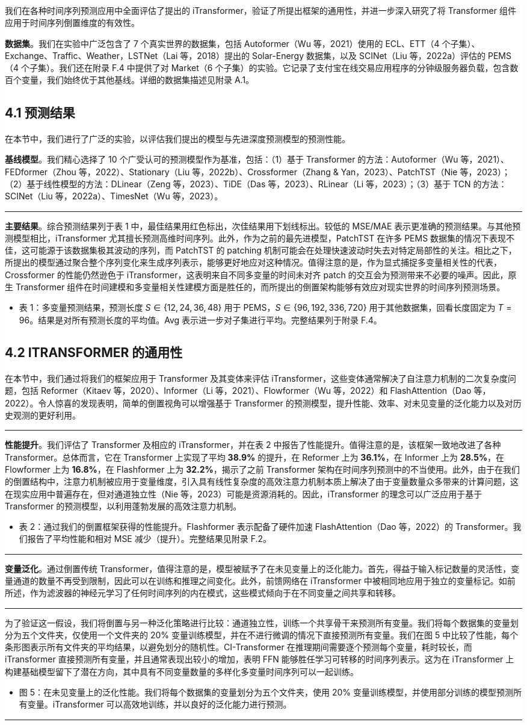 我们在各种时间序列预测应用中全面评估了提出的 iTransformer，验证了所提出框架的通用性，并进一步深入研究了将 Transformer 组件应用于时间序列倒置维度的有效性。

**数据集**。我们在实验中广泛包含了 7 个真实世界的数据集，包括 Autoformer（Wu 等，2021）使用的 ECL、ETT（4 个子集）、Exchange、Traffic、Weather，LSTNet（Lai 等，2018）提出的 Solar-Energy 数据集，以及 SCINet（Liu 等，2022a）评估的 PEMS（4 个子集）。我们还在附录 F.4 中提供了对 Market（6 个子集）的实验。它记录了支付宝在线交易应用程序的分钟级服务器负载，包含数百个变量，我们始终优于其他基线。详细的数据集描述见附录 A.1。

## 4.1 预测结果

在本节中，我们进行了广泛的实验，以评估我们提出的模型与先进深度预测模型的预测性能。

**基线模型**。我们精心选择了 10 个广受认可的预测模型作为基准，包括：（1）基于 Transformer 的方法：Autoformer（Wu 等，2021）、FEDformer（Zhou 等，2022）、Stationary（Liu 等，2022b）、Crossformer（Zhang & Yan，2023）、PatchTST（Nie 等，2023）；（2）基于线性模型的方法：DLinear（Zeng 等，2023）、TiDE（Das 等，2023）、RLinear（Li 等，2023）；（3）基于 TCN 的方法：SCINet（Liu 等，2022a）、TimesNet（Wu 等，2023）。

---

**主要结果**。综合预测结果列于表 1 中，最佳结果用红色标出，次佳结果用下划线标出。较低的 MSE/MAE 表示更准确的预测结果。与其他预测模型相比，iTransformer 尤其擅长预测高维时间序列。此外，作为之前的最先进模型，PatchTST 在许多 PEMS 数据集的情况下表现不佳，这可能源于该数据集极其波动的序列，而 PatchTST 的 patching 机制可能会在处理快速波动时失去对特定局部性的关注。相比之下，所提出的模型通过聚合整个序列变化来生成序列表示，能够更好地应对这种情况。值得注意的是，作为显式捕捉多变量相关性的代表，Crossformer 的性能仍然逊色于 iTransformer，这表明来自不同多变量的时间未对齐 patch 的交互会为预测带来不必要的噪声。因此，原生 Transformer 组件在时间建模和多变量相关性建模方面是胜任的，而所提出的倒置架构能够有效应对现实世界的时间序列预测场景。

- 表 1：多变量预测结果，预测长度 $S \in\{12,24,36,48\}$ 用于 PEMS，$S \in\{96,192,336,720\}$ 用于其他数据集，回看长度固定为 $T=96$。结果是对所有预测长度的平均值。Avg 表示进一步对子集进行平均。完整结果列于附录 F.4。

## 4.2 ITRANSFORMER 的通用性

在本节中，我们通过将我们的框架应用于 Transformer 及其变体来评估 iTransformer，这些变体通常解决了自注意力机制的二次复杂度问题，包括 Reformer（Kitaev 等，2020）、Informer（Li 等，2021）、Flowformer（Wu 等，2022）和 FlashAttention（Dao 等，2022）。令人惊喜的发现表明，简单的倒置视角可以增强基于 Transformer 的预测模型，提升性能、效率、对未见变量的泛化能力以及对历史观测的更好利用。

---

**性能提升**。我们评估了 Transformer 及相应的 iTransformer，并在表 2 中报告了性能提升。值得注意的是，该框架一致地改进了各种 Transformer。总体而言，它在 Transformer 上实现了平均 $\mathbf{38.9\%}$ 的提升，在 Reformer 上为 $\mathbf{36.1\%}$，在 Informer 上为 $\mathbf{28.5\%}$，在 Flowformer 上为 $\mathbf{16.8\%}$，在 Flashformer 上为 $\mathbf{32.2\%}$，揭示了之前 Transformer 架构在时间序列预测中的不当使用。此外，由于在我们的倒置结构中，注意力机制被应用于变量维度，引入具有线性复杂度的高效注意力机制本质上解决了由于变量数量众多带来的计算问题，这在现实应用中普遍存在，但对通道独立性（Nie 等，2023）可能是资源消耗的。因此，iTransformer 的理念可以广泛应用于基于 Transformer 的预测模型，以利用蓬勃发展的高效注意力机制。

- 表 2：通过我们的倒置框架获得的性能提升。Flashformer 表示配备了硬件加速 FlashAttention（Dao 等，2022）的 Transformer。我们报告了平均性能和相对 MSE 减少（提升）。完整结果见附录 F.2。

---

**变量泛化**。通过倒置传统 Transformer，值得注意的是，模型被赋予了在未见变量上的泛化能力。首先，得益于输入标记数量的灵活性，变量通道的数量不再受到限制，因此可以在训练和推理之间变化。此外，前馈网络在 iTransformer 中被相同地应用于独立的变量标记。如前所述，作为滤波器的神经元学习了任何时间序列的内在模式，这些模式倾向于在不同变量之间共享和转移。

---

为了验证这一假设，我们将倒置与另一种泛化策略进行比较：通道独立性，训练一个共享骨干来预测所有变量。我们将每个数据集的变量划分为五个文件夹，仅使用一个文件夹的 $20\%$ 变量训练模型，并在不进行微调的情况下直接预测所有变量。我们在图 5 中比较了性能，每个条形图表示所有文件夹的平均结果，以避免划分的随机性。CI-Transformer 在推理期间需要逐个预测每个变量，耗时较长，而 iTransformer 直接预测所有变量，并且通常表现出较小的增加，表明 FFN 能够胜任学习可转移的时间序列表示。这为在 iTransformer 上构建基础模型留下了潜在方向，其中具有不同变量数量的多样化多变量时间序列可以一起训练。

- 图 5：在未见变量上的泛化性能。我们将每个数据集的变量划分为五个文件夹，使用 $20\%$ 变量训练模型，并使用部分训练的模型预测所有变量。iTransformer 可以高效地训练，并以良好的泛化能力进行预测。

---